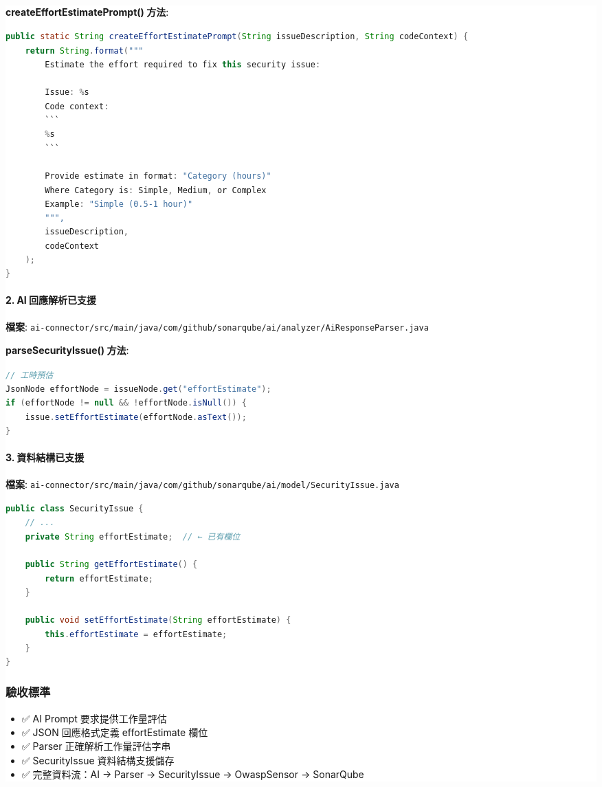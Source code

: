 **createEffortEstimatePrompt() 方法**:
```java
public static String createEffortEstimatePrompt(String issueDescription, String codeContext) {
    return String.format("""
        Estimate the effort required to fix this security issue:

        Issue: %s
        Code context:
        ```
        %s
        ```

        Provide estimate in format: "Category (hours)"
        Where Category is: Simple, Medium, or Complex
        Example: "Simple (0.5-1 hour)"
        """,
        issueDescription,
        codeContext
    );
}
```

#### 2. AI 回應解析已支援
**檔案**: `ai-connector/src/main/java/com/github/sonarqube/ai/analyzer/AiResponseParser.java`

**parseSecurityIssue() 方法**:
```java
// 工時預估
JsonNode effortNode = issueNode.get("effortEstimate");
if (effortNode != null && !effortNode.isNull()) {
    issue.setEffortEstimate(effortNode.asText());
}
```

#### 3. 資料結構已支援
**檔案**: `ai-connector/src/main/java/com/github/sonarqube/ai/model/SecurityIssue.java`

```java
public class SecurityIssue {
    // ...
    private String effortEstimate;  // ← 已有欄位

    public String getEffortEstimate() {
        return effortEstimate;
    }

    public void setEffortEstimate(String effortEstimate) {
        this.effortEstimate = effortEstimate;
    }
}
```

### 驗收標準
- ✅ AI Prompt 要求提供工作量評估
- ✅ JSON 回應格式定義 effortEstimate 欄位
- ✅ Parser 正確解析工作量評估字串
- ✅ SecurityIssue 資料結構支援儲存
- ✅ 完整資料流：AI → Parser → SecurityIssue → OwaspSensor → SonarQube
